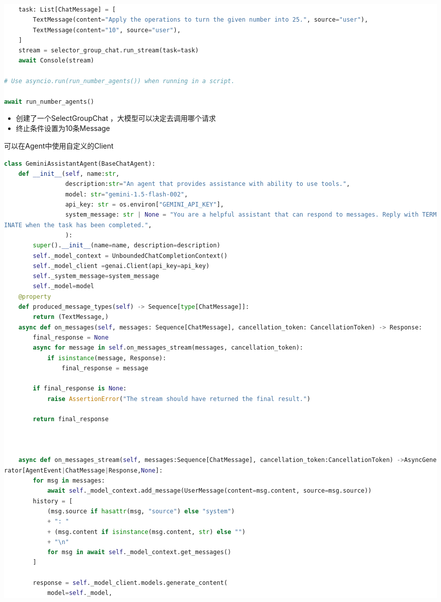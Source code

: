 ```python
    task: List[ChatMessage] = [
        TextMessage(content="Apply the operations to turn the given number into 25.", source="user"),
        TextMessage(content="10", source="user"),
    ]
    stream = selector_group_chat.run_stream(task=task)
    await Console(stream)

# Use asyncio.run(run_number_agents()) when running in a script.

await run_number_agents()
```

- 创建了一个SelectGroupChat ，大模型可以决定去调用哪个请求
- 终止条件设置为10条Message


可以在Agent中使用自定义的Client
```python
class GeminiAssistantAgent(BaseChatAgent):
    def __init__(self, name:str,
                 description:str="An agent that provides assistance with ability to use tools.",
                 model: str="gemini-1.5-flash-002",
                 api_key: str = os.environ["GEMINI_API_KEY"],
                 system_message: str | None = "You are a helpful assistant that can respond to messages. Reply with TERMINATE when the task has been completed.",
                 ):
        super().__init__(name=name, description=description)
        self._model_context = UnboundedChatCompletionContext()
        self._model_client =genai.Client(api_key=api_key)
        self._system_message=system_message
        self._model=model
    @property
    def produced_message_types(self) -> Sequence[type[ChatMessage]]:
        return (TextMessage,)
    async def on_messages(self, messages: Sequence[ChatMessage], cancellation_token: CancellationToken) -> Response:
        final_response = None
        async for message in self.on_messages_stream(messages, cancellation_token):
            if isinstance(message, Response):
                final_response = message
                
        if final_response is None:
            raise AssertionError("The stream should have returned the final result.")
            
        return final_response

  

    async def on_messages_stream(self, messages:Sequence[ChatMessage], cancellation_token:CancellationToken) ->AsyncGenerator[AgentEvent|ChatMessage|Response,None]:
        for msg in messages:
            await self._model_context.add_message(UserMessage(content=msg.content, source=msg.source))
        history = [
            (msg.source if hasattr(msg, "source") else "system")
            + ": "
            + (msg.content if isinstance(msg.content, str) else "")
            + "\n"
            for msg in await self._model_context.get_messages()
        ]

        response = self._model_client.models.generate_content(
            model=self._model,
```